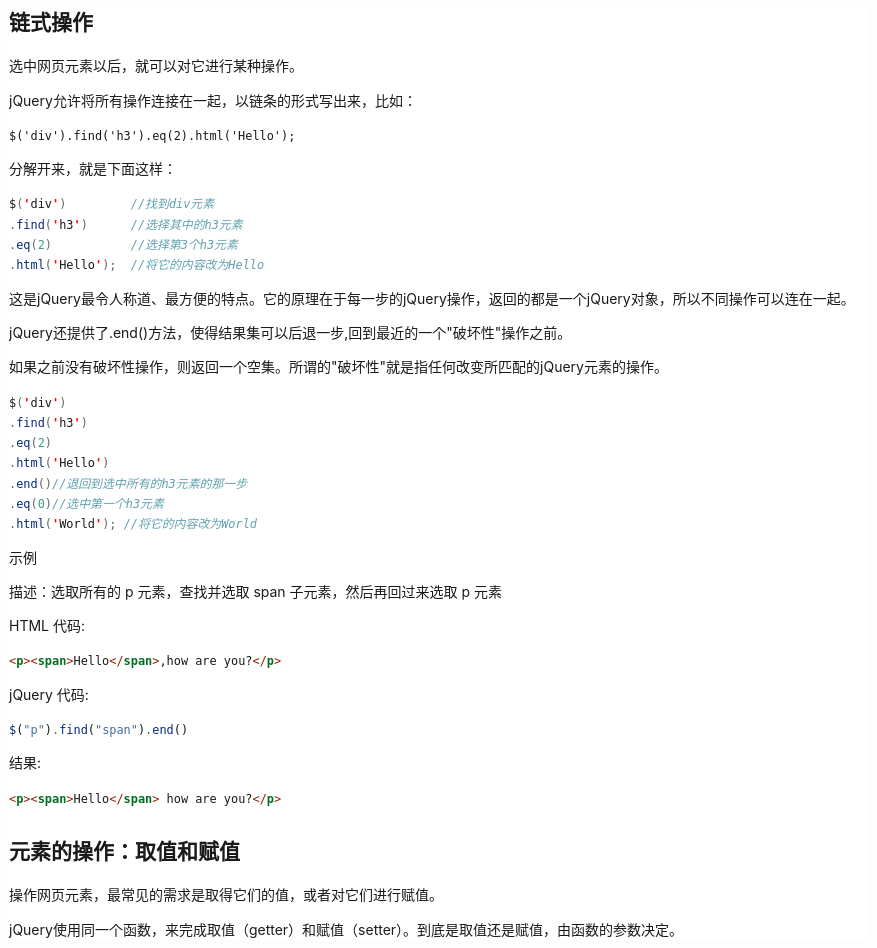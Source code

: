 ## 链式操作
选中网页元素以后，就可以对它进行某种操作。

jQuery允许将所有操作连接在一起，以链条的形式写出来，比如：

`$('div').find('h3').eq(2).html('Hello');`

分解开来，就是下面这样：

```java
$('div')         //找到div元素
.find('h3')      //选择其中的h3元素
.eq(2)           //选择第3个h3元素
.html('Hello');  //将它的内容改为Hello
```

这是jQuery最令人称道、最方便的特点。它的原理在于每一步的jQuery操作，返回的都是一个jQuery对象，所以不同操作可以连在一起。

jQuery还提供了.end()方法，使得结果集可以后退一步,回到最近的一个"破坏性"操作之前。

如果之前没有破坏性操作，则返回一个空集。所谓的"破坏性"就是指任何改变所匹配的jQuery元素的操作。

```java
$('div')
.find('h3')
.eq(2)
.html('Hello')
.end()//退回到选中所有的h3元素的那一步
.eq(0)//选中第一个h3元素
.html('World'); //将它的内容改为World
```

示例

描述：选取所有的 p 元素，查找并选取 span 子元素，然后再回过来选取 p 元素

HTML 代码:

```html
<p><span>Hello</span>,how are you?</p>
```

jQuery 代码:

```javascript
$("p").find("span").end()
```

结果:

```html
<p><span>Hello</span> how are you?</p>
```
## 元素的操作：取值和赋值

操作网页元素，最常见的需求是取得它们的值，或者对它们进行赋值。

jQuery使用同一个函数，来完成取值（getter）和赋值（setter）。到底是取值还是赋值，由函数的参数决定。
